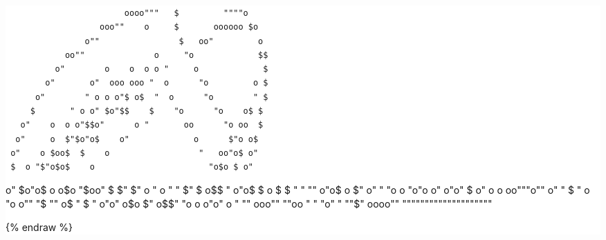                             oooo"""   $         """"o
                       ooo""    o     $       oooooo $o
                    o""                $   oo"         o
                oo""              o     "o             $$
              o"        o    o  o o "     o             $
            o"       o"  ooo ooo "  o      "o         o $
          o"        " o o o"$ o$  "  o      "o        " $
         $       " o o" $o"$$    $    "o      "o    o$ $
       o"    o  o o"$$o"      o "       oo      "o oo  $
      o"     o  $"$o"o$    o"             o      $"o o$
     o"    o $oo$  $    o                  "   oo"o$ o"
     $  o "$"o$o$    o                       "o$o $ o"
   o"    $o"o$     o                        o$o "$oo"
   $   $" $"    o "                       o  "  " $"
  $    o$$     "                      o"o$ $  o  $
  $ " "   ""                          o"o$   o $"
 o"  "    "o                    o "o"o o"  o"o"
 $ o"  o                    o oo"""o""   o" "
 $ "    o    "o          o""  "$ ""    o$ "
  $            "    o"o" o$o $"     o$$"
  "o        o   o"o"  o " ""    ooo""
   ""oo " " "o" " ""$"     oooo""
       """"""""""""""""""""


 </pre>
{% endraw %}

